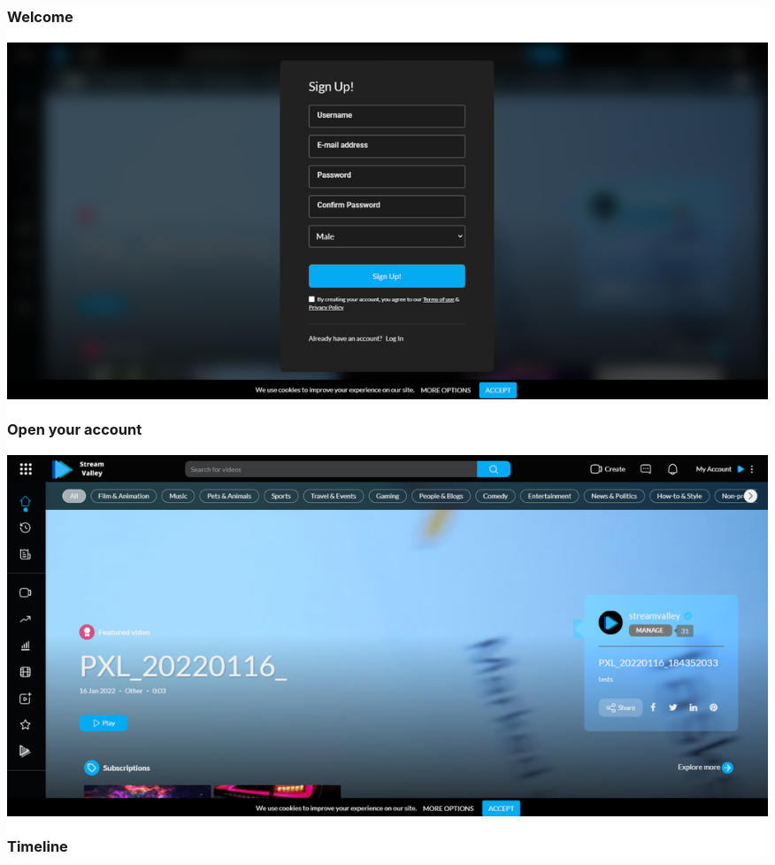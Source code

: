 
### Welcome
<img align="center" alt="Podhub" width="3000px" src="https://github.com/linkspreed/Podhub/blob/main/Screenshots/1.PNG" draggable="false" />

### Open your account
<img align="center" alt="Podhub" width="3000px" src="https://github.com/linkspreed/Podhub/blob/main/Screenshots/2.PNG" draggable="false" />

### Timeline